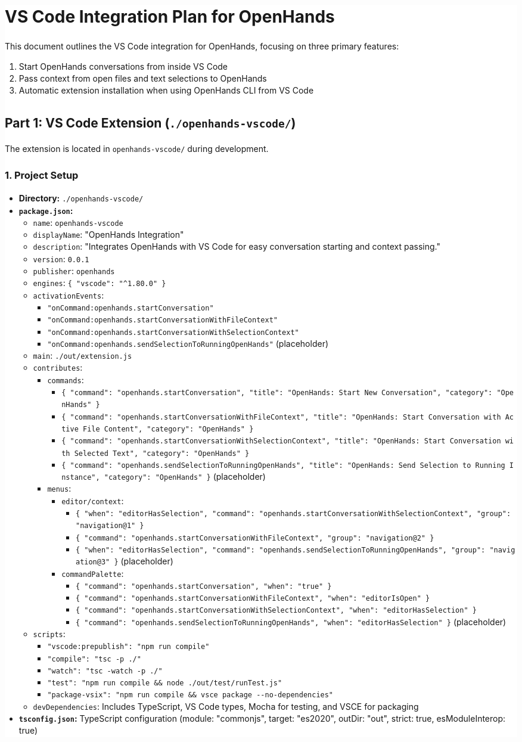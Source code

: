 # VS Code Integration Plan for OpenHands

This document outlines the VS Code integration for OpenHands, focusing on three primary features:
1. Start OpenHands conversations from inside VS Code
2. Pass context from open files and text selections to OpenHands
3. Automatic extension installation when using OpenHands CLI from VS Code

## Part 1: VS Code Extension (`./openhands-vscode/`)

The extension is located in `openhands-vscode/` during development.

### 1. Project Setup

*   **Directory:** `./openhands-vscode/`
*   **`package.json`:**
    *   `name`: `openhands-vscode`
    *   `displayName`: "OpenHands Integration"
    *   `description`: "Integrates OpenHands with VS Code for easy conversation starting and context passing."
    *   `version`: `0.0.1`
    *   `publisher`: `openhands`
    *   `engines`: `{ "vscode": "^1.80.0" }`
    *   `activationEvents`:
        *   `"onCommand:openhands.startConversation"`
        *   `"onCommand:openhands.startConversationWithFileContext"`
        *   `"onCommand:openhands.startConversationWithSelectionContext"`
        *   `"onCommand:openhands.sendSelectionToRunningOpenHands"` (placeholder)
    *   `main`: `./out/extension.js`
    *   `contributes`:
        *   `commands`:
            *   `{ "command": "openhands.startConversation", "title": "OpenHands: Start New Conversation", "category": "OpenHands" }`
            *   `{ "command": "openhands.startConversationWithFileContext", "title": "OpenHands: Start Conversation with Active File Content", "category": "OpenHands" }`
            *   `{ "command": "openhands.startConversationWithSelectionContext", "title": "OpenHands: Start Conversation with Selected Text", "category": "OpenHands" }`
            *   `{ "command": "openhands.sendSelectionToRunningOpenHands", "title": "OpenHands: Send Selection to Running Instance", "category": "OpenHands" }` (placeholder)
        *   `menus`:
            *   `editor/context`:
                *   `{ "when": "editorHasSelection", "command": "openhands.startConversationWithSelectionContext", "group": "navigation@1" }`
                *   `{ "command": "openhands.startConversationWithFileContext", "group": "navigation@2" }`
                *   `{ "when": "editorHasSelection", "command": "openhands.sendSelectionToRunningOpenHands", "group": "navigation@3" }` (placeholder)
            *   `commandPalette`:
                *   `{ "command": "openhands.startConversation", "when": "true" }`
                *   `{ "command": "openhands.startConversationWithFileContext", "when": "editorIsOpen" }`
                *   `{ "command": "openhands.startConversationWithSelectionContext", "when": "editorHasSelection" }`
                *   `{ "command": "openhands.sendSelectionToRunningOpenHands", "when": "editorHasSelection" }` (placeholder)
    *   `scripts`:
        *   `"vscode:prepublish": "npm run compile"`
        *   `"compile": "tsc -p ./"`
        *   `"watch": "tsc -watch -p ./"`
        *   `"test": "npm run compile && node ./out/test/runTest.js"`
        *   `"package-vsix": "npm run compile && vsce package --no-dependencies"`
    *   `devDependencies`: Includes TypeScript, VS Code types, Mocha for testing, and VSCE for packaging
*   **`tsconfig.json`:** TypeScript configuration (module: "commonjs", target: "es2020", outDir: "out", strict: true, esModuleInterop: true)